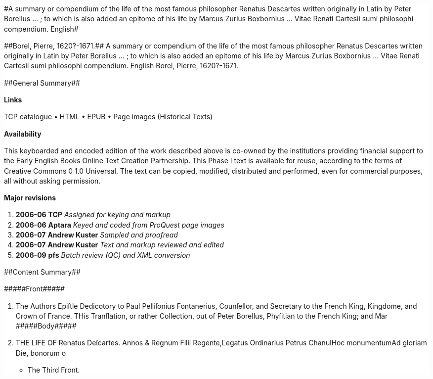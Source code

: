 #A summary or compendium of the life of the most famous philosopher Renatus Descartes written originally in Latin by Peter Borellus ... ; to which is also added an epitome of his life by Marcus Zurius Boxbornius ... Vitae Renati Cartesii sumi philosophi compendium. English#

##Borel, Pierre, 1620?-1671.##
A summary or compendium of the life of the most famous philosopher Renatus Descartes written originally in Latin by Peter Borellus ... ; to which is also added an epitome of his life by Marcus Zurius Boxbornius ...
Vitae Renati Cartesii sumi philosophi compendium. English
Borel, Pierre, 1620?-1671.

##General Summary##

**Links**

[TCP catalogue](http://www.ota.ox.ac.uk/tcp/)  • 
[HTML](http://tei.it.ox.ac.uk/tcp/Texts-HTML/free/A28/A28818.html)  • 
[EPUB](http://tei.it.ox.ac.uk/tcp/Texts-EPUB/free/A28/A28818.epub) • 
[Page images (Historical Texts)](https://data.historicaltexts.jisc.ac.uk/view?pubId=eebo-11956119e&pageId=eebo-11956119e-51512-1)

**Availability**

This keyboarded and encoded edition of the
	       work described above is co-owned by the institutions
	       providing financial support to the Early English Books
	       Online Text Creation Partnership. This Phase I text is
	       available for reuse, according to the terms of Creative
	       Commons 0 1.0 Universal. The text can be copied,
	       modified, distributed and performed, even for
	       commercial purposes, all without asking permission.

**Major revisions**

1. __2006-06__ __TCP__ *Assigned for keying and markup*
1. __2006-06__ __Aptara__ *Keyed and coded from ProQuest page images*
1. __2006-07__ __Andrew Kuster__ *Sampled and proofread*
1. __2006-07__ __Andrew Kuster__ *Text and markup reviewed and edited*
1. __2006-09__ __pfs__ *Batch review (QC) and XML conversion*

##Content Summary##

#####Front#####

1. The Authors Epiſtle Dedicotory
to Paul Pelliſonius Fontanerius,
Counſellor, and Secretary
to the French King, Kingdome,
and Crown of France.
THis Tranſlation, or rather
Collection, out of Peter Borellus,
Phyſitian to the French
King; and Mar
#####Body#####

1. THE
LIFE
OF
Renatus Deſcartes.
Annos & Regnum Filii Regente,Legatus Ordinarius Petrus ChanulHoc monumentumAd gloriam Die, bonorum o
      * The Third Front.
